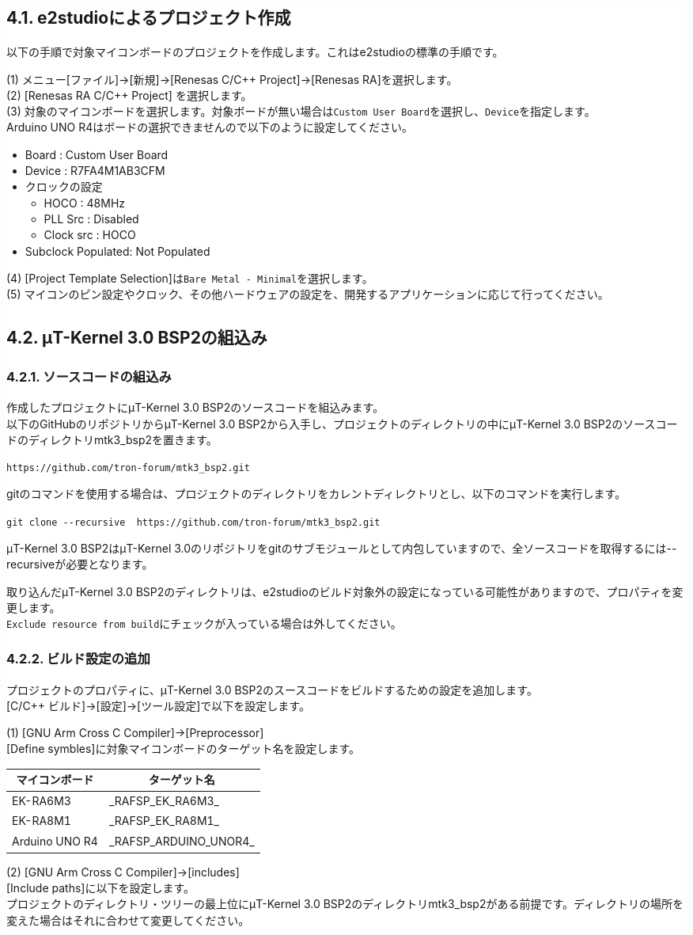 ## 4.1. e2studioによるプロジェクト作成
以下の手順で対象マイコンボードのプロジェクトを作成します。これはe2studioの標準の手順です。

(1) メニュー[ファイル]→[新規]→[Renesas C/C++ Project]→[Renesas RA]を選択します。   
(2) [Renesas RA C/C++ Project] を選択します。  
(3) 対象のマイコンボードを選択します。対象ボードが無い場合は`Custom User Board`を選択し、`Device`を指定します。  
Arduino UNO R4はボードの選択できませんので以下のように設定してください。  

- Board : Custom User Board
- Device : R7FA4M1AB3CFM
- クロックの設定  
  - HOCO : 48MHz
  - PLL Src : Disabled
  - Clock src : HOCO
- Subclock Populated: Not Populated

(4) [Project Template Selection]は`Bare Metal - Minimal`を選択します。  
(5) マイコンのピン設定やクロック、その他ハードウェアの設定を、開発するアプリケーションに応じて行ってください。  

## 4.2. μT-Kernel 3.0 BSP2の組込み
### 4.2.1. ソースコードの組込み
作成したプロジェクトにμT-Kernel 3.0 BSP2のソースコードを組込みます。  
以下のGitHubのリポジトリからμT-Kernel 3.0 BSP2から入手し、プロジェクトのディレクトリの中にμT-Kernel 3.0 BSP2のソースコードのディレクトリmtk3_bsp2を置きます。

`https://github.com/tron-forum/mtk3_bsp2.git`  

gitのコマンドを使用する場合は、プロジェクトのディレクトリをカレントディレクトリとし、以下のコマンドを実行します。  

`git clone --recursive  https://github.com/tron-forum/mtk3_bsp2.git`  

μT-Kernel 3.0 BSP2はμT-Kernel 3.0のリポジトリをgitのサブモジュールとして内包していますので、全ソースコードを取得するには--recursiveが必要となります。  

取り込んだμT-Kernel 3.0 BSP2のディレクトリは、e2studioのビルド対象外の設定になっている可能性がありますので、プロパティを変更します。  
`Exclude resource from build`にチェックが入っている場合は外してください。  

### 4.2.2. ビルド設定の追加
プロジェクトのプロパティに、μT-Kernel 3.0 BSP2のスースコードをビルドするための設定を追加します。  
[C/C++ ビルド]→[設定]→[ツール設定]で以下を設定します。

(1) [GNU Arm Cross C Compiler]→[Preprocessor]  
[Define symbles]に対象マイコンボードのターゲット名を設定します。

| マイコンボード        | ターゲット名                 |
| -------------- | ---------------------- |
| EK-RA6M3       | \_RAFSP_EK_RA6M3_      |
| EK-RA8M1       | \_RAFSP_EK_RA8M1_      |
| Arduino UNO R4 | \_RAFSP_ARDUINO_UNOR4_ |


(2) [GNU Arm Cross C Compiler]→[includes]  
[Include paths]に以下を設定します。  
プロジェクトのディレクトリ・ツリーの最上位にμT-Kernel 3.0 BSP2のディレクトリmtk3_bsp2がある前提です。ディレクトリの場所を変えた場合はそれに合わせて変更してください。  
